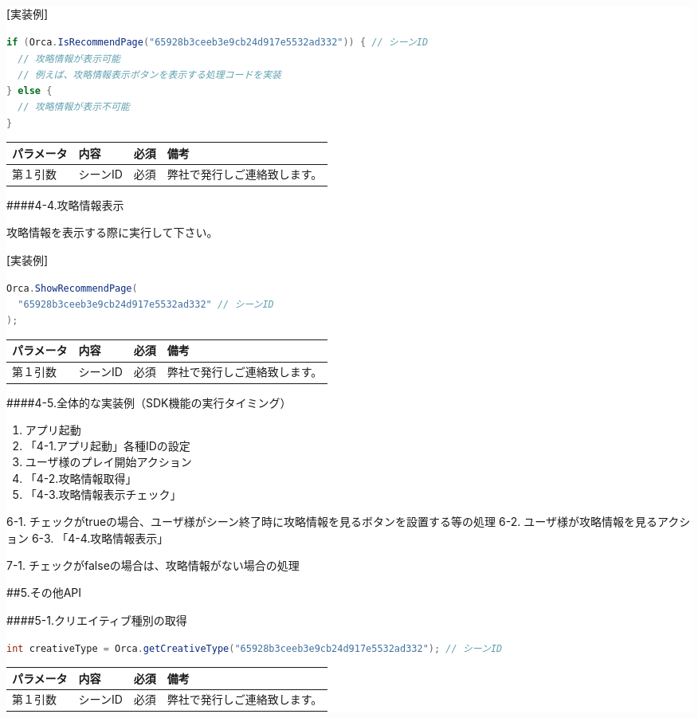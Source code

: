 [実装例]

```c#
if (Orca.IsRecommendPage("65928b3ceeb3e9cb24d917e5532ad332")) { // シーンID
  // 攻略情報が表示可能
  // 例えば、攻略情報表示ボタンを表示する処理コードを実装
} else {
  // 攻略情報が表示不可能
}
```

|パラメータ|内容|必須|備考|
|:------|:------|:------|:------|
|第１引数|シーンID|必須|弊社で発行しご連絡致します。|

####4-4.攻略情報表示

攻略情報を表示する際に実行して下さい。

[実装例]

```c#
Orca.ShowRecommendPage(
  "65928b3ceeb3e9cb24d917e5532ad332" // シーンID
);
```

|パラメータ|内容|必須|備考|
|:------|:------|:------|:------|
|第１引数|シーンID|必須|弊社で発行しご連絡致します。|

####4-5.全体的な実装例（SDK機能の実行タイミング）

1. アプリ起動
2. 「4-1.アプリ起動」各種IDの設定
3. ユーザ様のプレイ開始アクション
4. 「4-2.攻略情報取得」
5. 「4-3.攻略情報表示チェック」

6-1. チェックがtrueの場合、ユーザ様がシーン終了時に攻略情報を見るボタンを設置する等の処理
6-2. ユーザ様が攻略情報を見るアクション
6-3. 「4-4.攻略情報表示」

7-1. チェックがfalseの場合は、攻略情報がない場合の処理

##5.その他API

####5-1.クリエイティブ種別の取得

```c#
int creativeType = Orca.getCreativeType("65928b3ceeb3e9cb24d917e5532ad332"); // シーンID

```

|パラメータ|内容|必須|備考|
|:------|:------|:------|:------|
|第１引数|シーンID|必須|弊社で発行しご連絡致します。|
